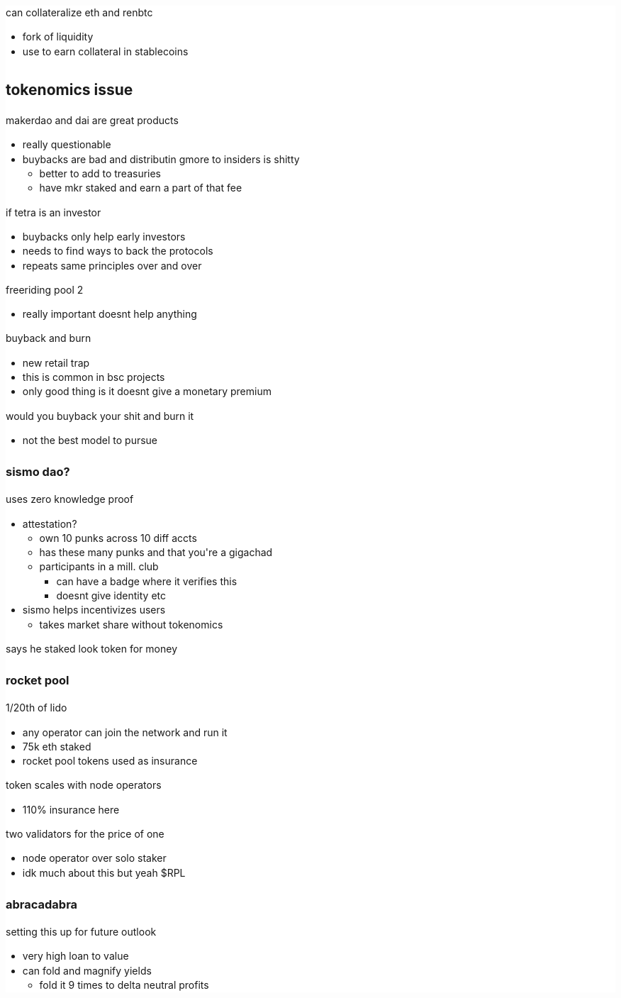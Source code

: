 can collateralize eth and renbtc
- fork of liquidity
- use to earn collateral in stablecoins

## tokenomics issue
makerdao and dai are great products
- really questionable
- buybacks are bad and distributin gmore to insiders is shitty
	- better to add to treasuries
	- have mkr staked and earn  a part of that fee

if tetra is an investor
- buybacks only help early investors
- needs to find ways to back the protocols
- repeats same principles over and over

freeriding pool 2
- really important doesnt help anything

buyback and burn
- new retail trap
- this is common in bsc projects
- only good thing is it doesnt give a monetary premium

would you buyback your shit and burn it
- not the best model to pursue

### sismo dao?
uses zero knowledge proof
- attestation?
	- own 10 punks across 10 diff accts
	- has these many punks and that you're a gigachad
	- participants in a mill. club
		- can have a badge where it verifies this 
		- doesnt give identity etc
- sismo helps incentivizes users
	- takes market share without tokenomics

says he staked look token for money

### rocket pool
1/20th of lido
- any operator can join the network and run it
- 75k eth staked
- rocket pool tokens used as insurance

token scales with node operators
- 110% insurance here

two validators for the price of one
- node operator over solo staker
- idk much about this but yeah $RPL

### abracadabra
setting this up for future outlook
- very high loan to value
- can fold and magnify yields
	- fold it 9 times to delta neutral profits
